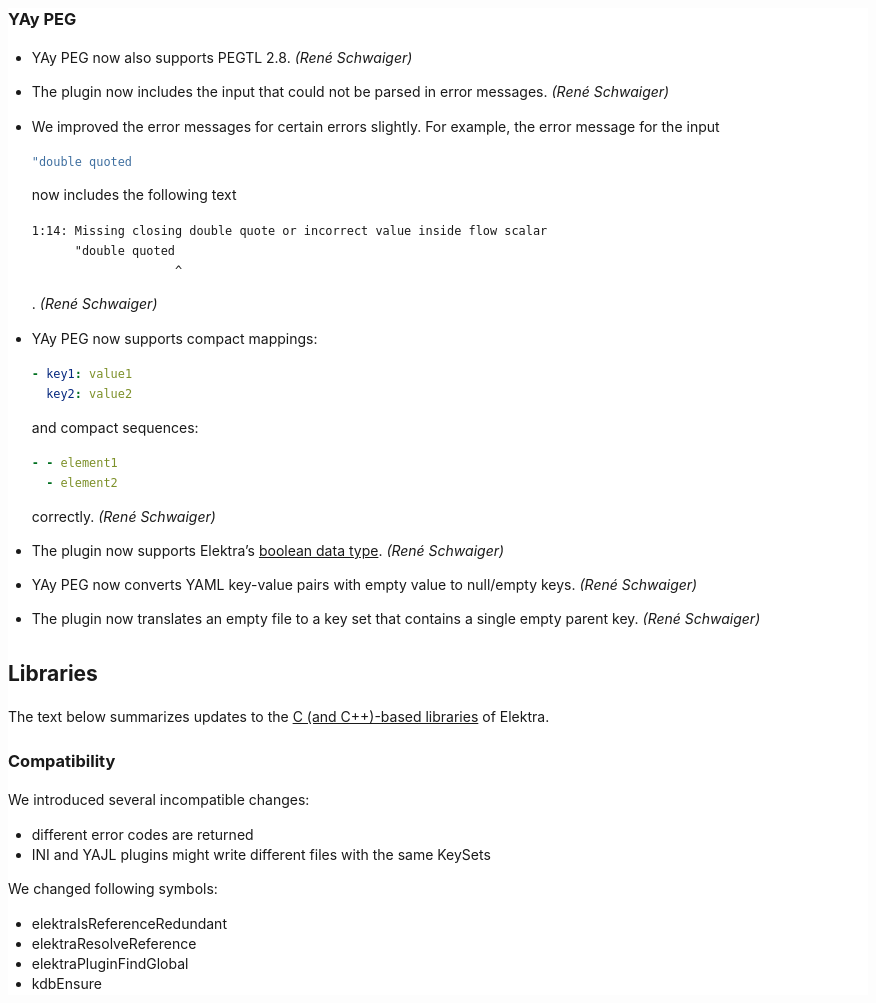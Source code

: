 ### YAy PEG

- YAy PEG now also supports PEGTL 2.8. _(René Schwaiger)_
- The plugin now includes the input that could not be parsed in error messages. _(René Schwaiger)_
- We improved the error messages for certain errors slightly. For example, the error message for the input

  ```yaml
  "double quoted
  ```

  now includes the following text

  ```
  1:14: Missing closing double quote or incorrect value inside flow scalar
        "double quoted
                      ^
  ```

  . _(René Schwaiger)_

- YAy PEG now supports compact mappings:

  ```yaml
  - key1: value1
    key2: value2
  ```

  and compact sequences:

  ```yaml
  - - element1
    - element2
  ```

  correctly. _(René Schwaiger)_

- The plugin now supports Elektra’s [boolean data type](../decisions/boolean.md). _(René Schwaiger)_
- YAy PEG now converts YAML key-value pairs with empty value to null/empty keys. _(René Schwaiger)_
- The plugin now translates an empty file to a key set that contains a single empty parent key. _(René Schwaiger)_

## Libraries

The text below summarizes updates to the [C (and C++)-based libraries](https://www.libelektra.org/libraries/readme) of Elektra.

### Compatibility

We introduced several incompatible changes:

- different error codes are returned
- INI and YAJL plugins might write different files with the same KeySets

We changed following symbols:

- elektraIsReferenceRedundant
- elektraResolveReference
- elektraPluginFindGlobal
- kdbEnsure
